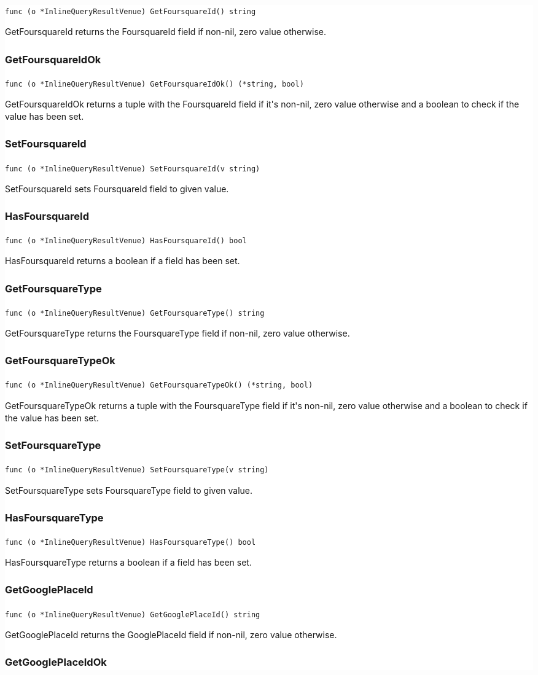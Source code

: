 `func (o *InlineQueryResultVenue) GetFoursquareId() string`

GetFoursquareId returns the FoursquareId field if non-nil, zero value otherwise.

### GetFoursquareIdOk

`func (o *InlineQueryResultVenue) GetFoursquareIdOk() (*string, bool)`

GetFoursquareIdOk returns a tuple with the FoursquareId field if it's non-nil, zero value otherwise
and a boolean to check if the value has been set.

### SetFoursquareId

`func (o *InlineQueryResultVenue) SetFoursquareId(v string)`

SetFoursquareId sets FoursquareId field to given value.

### HasFoursquareId

`func (o *InlineQueryResultVenue) HasFoursquareId() bool`

HasFoursquareId returns a boolean if a field has been set.

### GetFoursquareType

`func (o *InlineQueryResultVenue) GetFoursquareType() string`

GetFoursquareType returns the FoursquareType field if non-nil, zero value otherwise.

### GetFoursquareTypeOk

`func (o *InlineQueryResultVenue) GetFoursquareTypeOk() (*string, bool)`

GetFoursquareTypeOk returns a tuple with the FoursquareType field if it's non-nil, zero value otherwise
and a boolean to check if the value has been set.

### SetFoursquareType

`func (o *InlineQueryResultVenue) SetFoursquareType(v string)`

SetFoursquareType sets FoursquareType field to given value.

### HasFoursquareType

`func (o *InlineQueryResultVenue) HasFoursquareType() bool`

HasFoursquareType returns a boolean if a field has been set.

### GetGooglePlaceId

`func (o *InlineQueryResultVenue) GetGooglePlaceId() string`

GetGooglePlaceId returns the GooglePlaceId field if non-nil, zero value otherwise.

### GetGooglePlaceIdOk
